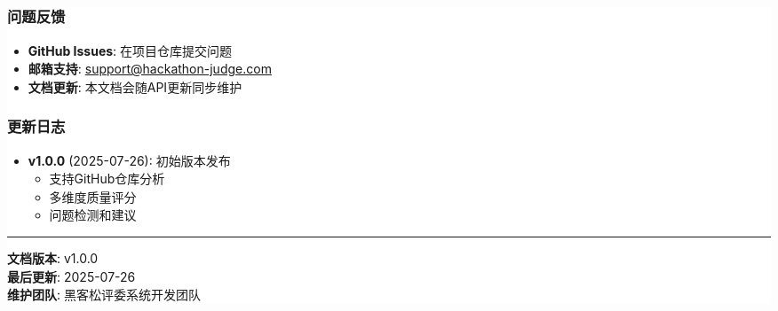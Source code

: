 ### 问题反馈
- **GitHub Issues**: 在项目仓库提交问题
- **邮箱支持**: support@hackathon-judge.com
- **文档更新**: 本文档会随API更新同步维护

### 更新日志
- **v1.0.0** (2025-07-26): 初始版本发布
  - 支持GitHub仓库分析
  - 多维度质量评分
  - 问题检测和建议

---

**文档版本**: v1.0.0  
**最后更新**: 2025-07-26  
**维护团队**: 黑客松评委系统开发团队
